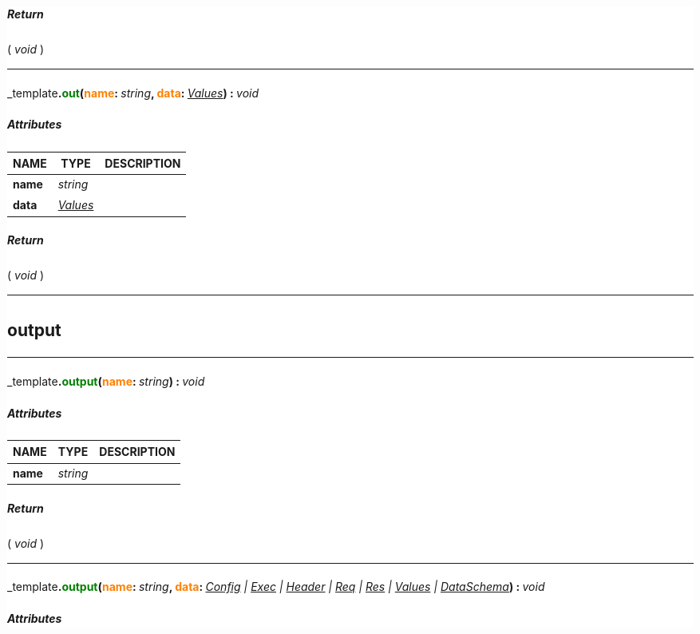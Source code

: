 ##### Return

( _void_ )


---

#### <span style="font-weight: normal">_template</span>.<span style="color: #008000">out</span>(<span style="color: #FF8000">name</span>: <span style="font-weight: normal; font-style: italic;">string</span>, <span style="color: #FF8000">data</span>: <span style="font-weight: normal; font-style: italic;">[Values](../../objects/Values)</span>) : <span style="font-weight: normal; font-style: italic;">void</span>
##### Attributes

| NAME | TYPE | DESCRIPTION |
|---|---|---|
| **name** | _string_ |   |
| **data** | _[Values](../../objects/Values)_ |   |

##### Return

( _void_ )


---

## output

---

#### <span style="font-weight: normal">_template</span>.<span style="color: #008000">output</span>(<span style="color: #FF8000">name</span>: <span style="font-weight: normal; font-style: italic;">string</span>) : <span style="font-weight: normal; font-style: italic;">void</span>
##### Attributes

| NAME | TYPE | DESCRIPTION |
|---|---|---|
| **name** | _string_ |   |

##### Return

( _void_ )


---

#### <span style="font-weight: normal">_template</span>.<span style="color: #008000">output</span>(<span style="color: #FF8000">name</span>: <span style="font-weight: normal; font-style: italic;">string</span>, <span style="color: #FF8000">data</span>: <span style="font-weight: normal; font-style: italic;">[Config](../../resources/Config) &#124; [Exec](../../resources/Exec) &#124; [Header](../../resources/Header) &#124; [Req](../../resources/Req) &#124; [Res](../../resources/Res) &#124; [Values](../../objects/Values) &#124; [DataSchema](../../objects/DataSchema)</span>) : <span style="font-weight: normal; font-style: italic;">void</span>
##### Attributes

